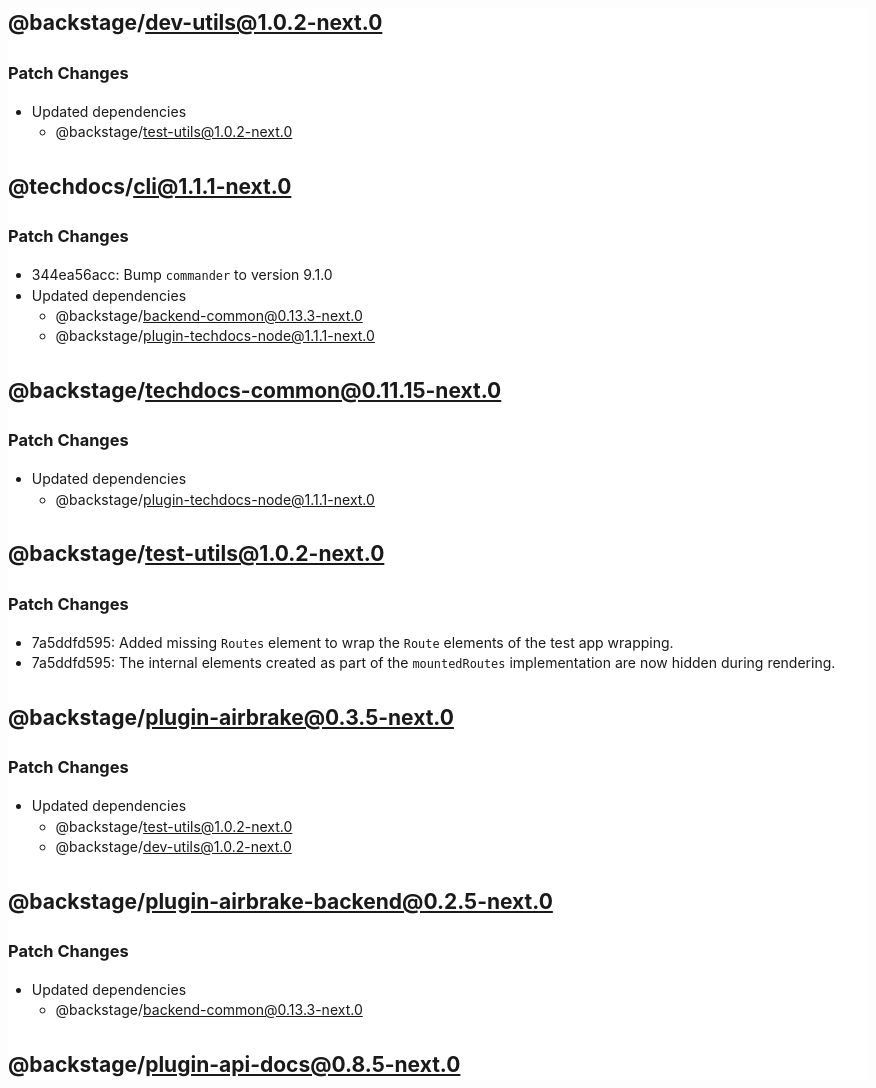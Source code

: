 ## @backstage/dev-utils@1.0.2-next.0

### Patch Changes

- Updated dependencies
  - @backstage/test-utils@1.0.2-next.0

## @techdocs/cli@1.1.1-next.0

### Patch Changes

- 344ea56acc: Bump `commander` to version 9.1.0
- Updated dependencies
  - @backstage/backend-common@0.13.3-next.0
  - @backstage/plugin-techdocs-node@1.1.1-next.0

## @backstage/techdocs-common@0.11.15-next.0

### Patch Changes

- Updated dependencies
  - @backstage/plugin-techdocs-node@1.1.1-next.0

## @backstage/test-utils@1.0.2-next.0

### Patch Changes

- 7a5ddfd595: Added missing `Routes` element to wrap the `Route` elements of the test app wrapping.
- 7a5ddfd595: The internal elements created as part of the `mountedRoutes` implementation are now hidden during rendering.

## @backstage/plugin-airbrake@0.3.5-next.0

### Patch Changes

- Updated dependencies
  - @backstage/test-utils@1.0.2-next.0
  - @backstage/dev-utils@1.0.2-next.0

## @backstage/plugin-airbrake-backend@0.2.5-next.0

### Patch Changes

- Updated dependencies
  - @backstage/backend-common@0.13.3-next.0

## @backstage/plugin-api-docs@0.8.5-next.0
